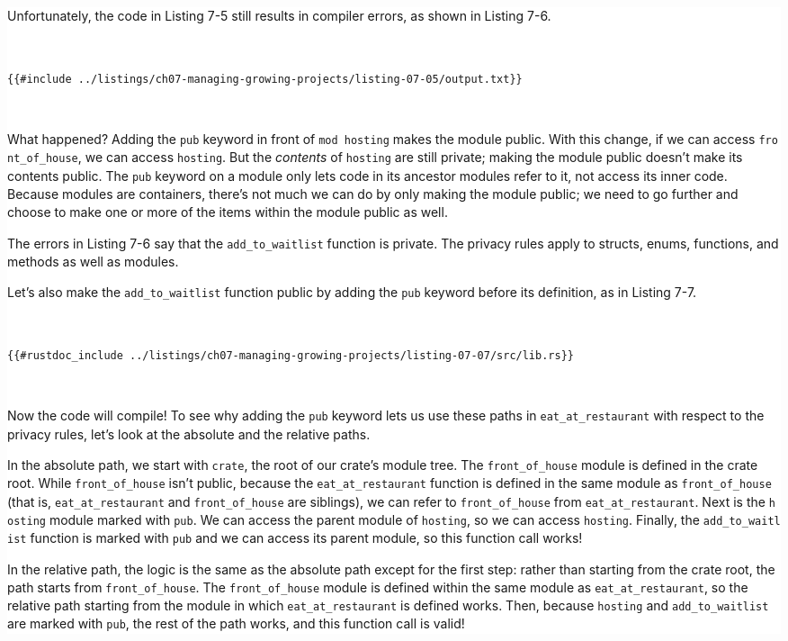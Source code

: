 </Listing>

Unfortunately, the code in Listing 7-5 still results in compiler errors, as
shown in Listing 7-6.

<Listing number="7-6" caption="Compiler errors from building the code in Listing 7-5">

```console
{{#include ../listings/ch07-managing-growing-projects/listing-07-05/output.txt}}
```

</Listing>

What happened? Adding the `pub` keyword in front of `mod hosting` makes the
module public. With this change, if we can access `front_of_house`, we can
access `hosting`. But the *contents* of `hosting` are still private; making the
module public doesn’t make its contents public. The `pub` keyword on a module
only lets code in its ancestor modules refer to it, not access its inner code.
Because modules are containers, there’s not much we can do by only making the
module public; we need to go further and choose to make one or more of the
items within the module public as well.

The errors in Listing 7-6 say that the `add_to_waitlist` function is private.
The privacy rules apply to structs, enums, functions, and methods as well as
modules.

Let’s also make the `add_to_waitlist` function public by adding the `pub`
keyword before its definition, as in Listing 7-7.

<Listing number="7-7" file-name="src/lib.rs" caption="Adding the `pub` keyword to `mod hosting` and `fn add_to_waitlist` lets us call the function from `eat_at_restaurant`">

```rust,noplayground,test_harness
{{#rustdoc_include ../listings/ch07-managing-growing-projects/listing-07-07/src/lib.rs}}
```

</Listing>

Now the code will compile! To see why adding the `pub` keyword lets us use
these paths in `eat_at_restaurant` with respect to the privacy rules, let’s look
at the absolute and the relative paths.

In the absolute path, we start with `crate`, the root of our crate’s module
tree. The `front_of_house` module is defined in the crate root. While
`front_of_house` isn’t public, because the `eat_at_restaurant` function is
defined in the same module as `front_of_house` (that is, `eat_at_restaurant`
and `front_of_house` are siblings), we can refer to `front_of_house` from
`eat_at_restaurant`. Next is the `hosting` module marked with `pub`. We can
access the parent module of `hosting`, so we can access `hosting`. Finally, the
`add_to_waitlist` function is marked with `pub` and we can access its parent
module, so this function call works!

In the relative path, the logic is the same as the absolute path except for the
first step: rather than starting from the crate root, the path starts from
`front_of_house`. The `front_of_house` module is defined within the same module
as `eat_at_restaurant`, so the relative path starting from the module in which
`eat_at_restaurant` is defined works. Then, because `hosting` and
`add_to_waitlist` are marked with `pub`, the rest of the path works, and this
function call is valid!
